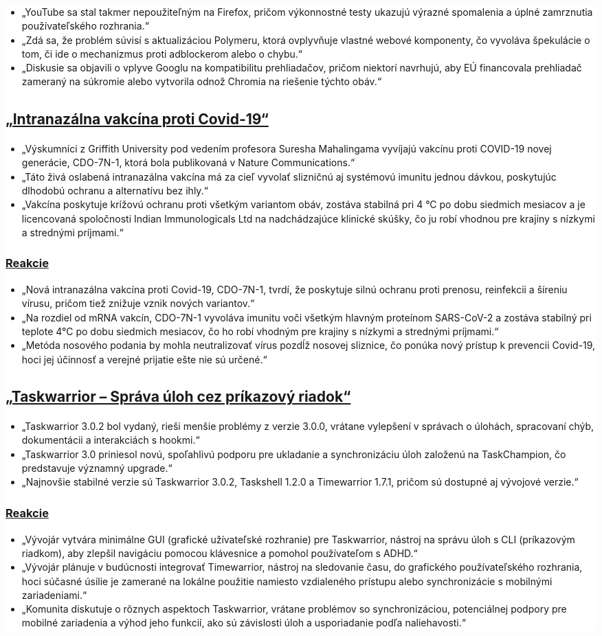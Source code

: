 - „YouTube sa stal takmer nepoužiteľným na Firefox, pričom výkonnostné testy ukazujú výrazné spomalenia a úplné zamrznutia používateľského rozhrania.“
- „Zdá sa, že problém súvisí s aktualizáciou Polymeru, ktorá ovplyvňuje vlastné webové komponenty, čo vyvoláva špekulácie o tom, či ide o mechanizmus proti adblockerom alebo o chybu.“
- „Diskusie sa objavili o vplyve Googlu na kompatibilitu prehliadačov, pričom niektorí navrhujú, aby EÚ financovala prehliadač zameraný na súkromie alebo vytvorila odnož Chromia na riešenie týchto obáv.“

## [„Intranazálna vakcína proti Covid-19“](https://news.griffith.edu.au/2024/08/27/game-changing-needle-free-covid-19-intranasal-vaccine/)

- „Výskumníci z Griffith University pod vedením profesora Suresha Mahalingama vyvíjajú vakcínu proti COVID-19 novej generácie, CDO-7N-1, ktorá bola publikovaná v Nature Communications.“
- „Táto živá oslabená intranazálna vakcína má za cieľ vyvolať slizničnú aj systémovú imunitu jednou dávkou, poskytujúc dlhodobú ochranu a alternatívu bez ihly.“
- „Vakcína poskytuje krížovú ochranu proti všetkým variantom obáv, zostáva stabilná pri 4 °C po dobu siedmich mesiacov a je licencovaná spoločnosti Indian Immunologicals Ltd na nadchádzajúce klinické skúšky, čo ju robí vhodnou pre krajiny s nízkymi a strednými príjmami.“

### [Reakcie](https://news.ycombinator.com/item?id=41375746)

- „Nová intranazálna vakcína proti Covid-19, CDO-7N-1, tvrdí, že poskytuje silnú ochranu proti prenosu, reinfekcii a šíreniu vírusu, pričom tiež znižuje vznik nových variantov.“
- „Na rozdiel od mRNA vakcín, CDO-7N-1 vyvoláva imunitu voči všetkým hlavným proteínom SARS-CoV-2 a zostáva stabilný pri teplote 4°C po dobu siedmich mesiacov, čo ho robí vhodným pre krajiny s nízkymi a strednými príjmami.“
- „Metóda nosového podania by mohla neutralizovať vírus pozdĺž nosovej sliznice, čo ponúka nový prístup k prevencii Covid-19, hoci jej účinnosť a verejné prijatie ešte nie sú určené.“

## [„Taskwarrior – Správa úloh cez príkazový riadok“](https://taskwarrior.org/)

- „Taskwarrior 3.0.2 bol vydaný, rieši menšie problémy z verzie 3.0.0, vrátane vylepšení v správach o úlohách, spracovaní chýb, dokumentácii a interakciách s hookmi.“
- „Taskwarrior 3.0 priniesol novú, spoľahlivú podporu pre ukladanie a synchronizáciu úloh založenú na TaskChampion, čo predstavuje významný upgrade.“
- „Najnovšie stabilné verzie sú Taskwarrior 3.0.2, Taskshell 1.2.0 a Timewarrior 1.7.1, pričom sú dostupné aj vývojové verzie.“

### [Reakcie](https://news.ycombinator.com/item?id=41372482)

- „Vývojár vytvára minimálne GUI (grafické užívateľské rozhranie) pre Taskwarrior, nástroj na správu úloh s CLI (príkazovým riadkom), aby zlepšil navigáciu pomocou klávesnice a pomohol používateľom s ADHD.“
- „Vývojár plánuje v budúcnosti integrovať Timewarrior, nástroj na sledovanie času, do grafického používateľského rozhrania, hoci súčasné úsilie je zamerané na lokálne použitie namiesto vzdialeného prístupu alebo synchronizácie s mobilnými zariadeniami.“
- „Komunita diskutuje o rôznych aspektoch Taskwarrior, vrátane problémov so synchronizáciou, potenciálnej podpory pre mobilné zariadenia a výhod jeho funkcií, ako sú závislosti úloh a usporiadanie podľa naliehavosti.“
